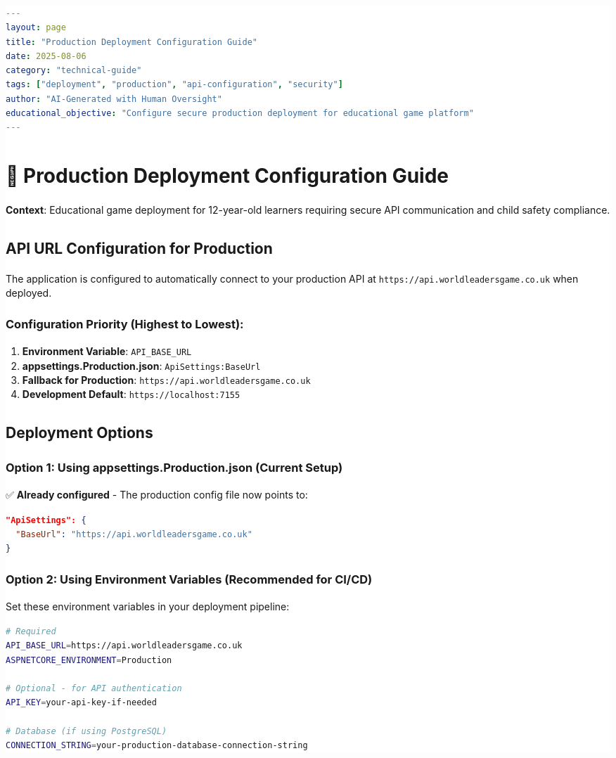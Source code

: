 ```yaml
---
layout: page
title: "Production Deployment Configuration Guide"
date: 2025-08-06
category: "technical-guide"
tags: ["deployment", "production", "api-configuration", "security"]
author: "AI-Generated with Human Oversight"
educational_objective: "Configure secure production deployment for educational game platform"
---
```


# 🚀 Production Deployment Configuration Guide

**Context**: Educational game deployment for 12-year-old learners requiring secure API communication and child safety compliance.

## API URL Configuration for Production

The application is configured to automatically connect to your production API at `https://api.worldleadersgame.co.uk` when deployed.

### Configuration Priority (Highest to Lowest):

1. **Environment Variable**: `API_BASE_URL`
2. **appsettings.Production.json**: `ApiSettings:BaseUrl`
3. **Fallback for Production**: `https://api.worldleadersgame.co.uk`
4. **Development Default**: `https://localhost:7155`

## Deployment Options

### Option 1: Using appsettings.Production.json (Current Setup)
✅ **Already configured** - The production config file now points to:
```json
"ApiSettings": {
  "BaseUrl": "https://api.worldleadersgame.co.uk"
}
```

### Option 2: Using Environment Variables (Recommended for CI/CD)
Set these environment variables in your deployment pipeline:

```bash
# Required
API_BASE_URL=https://api.worldleadersgame.co.uk
ASPNETCORE_ENVIRONMENT=Production

# Optional - for API authentication
API_KEY=your-api-key-if-needed

# Database (if using PostgreSQL)
CONNECTION_STRING=your-production-database-connection-string
```
